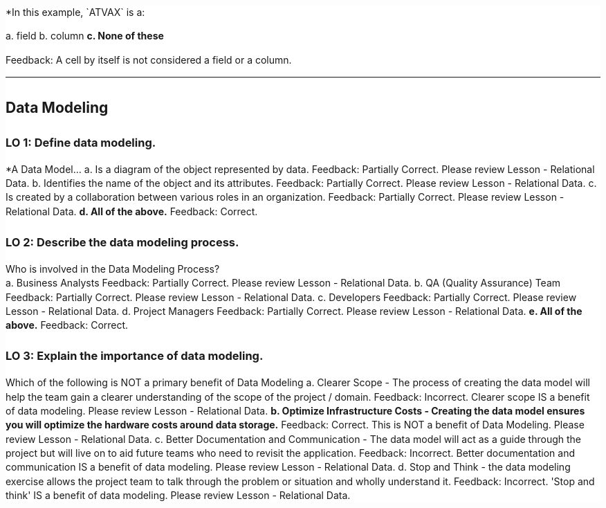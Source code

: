   </tbody>
</table>
*In this example, `ATVAX` is  a:

a. field
b. column
**c. None of these**

Feedback: A cell by itself is not considered a field or a column.

---------------------

## Data Modeling

### LO 1: Define data modeling. 

*A Data Model…
a. Is a diagram of the object represented by data.
Feedback:  Partially Correct.  Please review Lesson - Relational Data.
b. Identifies the name of the object and its attributes.
Feedback:  Partially Correct.  Please review Lesson - Relational Data.
c. Is created by a collaboration between various roles in an organization.
Feedback:  Partially Correct.  Please review Lesson - Relational Data.
**d. All of the above.**
Feedback:  Correct.

### LO 2: Describe the data modeling process. 

Who is involved in the Data Modeling Process?  
a. Business Analysts
Feedback:  Partially Correct.  Please review Lesson - Relational Data.
b. QA (Quality Assurance) Team
Feedback:  Partially Correct.  Please review Lesson - Relational Data.
c. Developers
Feedback:  Partially Correct.  Please review Lesson - Relational Data.
d. Project Managers
Feedback:  Partially Correct.  Please review Lesson - Relational Data.
**e. All of the above.**
Feedback:  Correct.

### LO 3: Explain the importance of data modeling. 

Which of the following is NOT a primary benefit of Data Modeling
a. Clearer Scope - The process of creating the data model will help the team gain a clearer understanding of the scope of the project / domain.
Feedback:  Incorrect.  Clearer scope IS a benefit of data modeling.  Please review Lesson - Relational Data.
**b. Optimize Infrastructure Costs - Creating the data model ensures you will optimize the hardware costs around data storage.**
Feedback:  Correct.  This is NOT a benefit of Data Modeling.  Please review Lesson - Relational Data.
c. Better Documentation and Communication - The data model will act as a guide through the project but will live on to aid future teams who need to revisit the application.
Feedback:  Incorrect.  Better documentation and communication IS a benefit of data modeling.  Please review Lesson - Relational Data.
d. Stop and Think - the data modeling exercise allows the project team to talk through the problem or situation and wholly understand it.
Feedback:  Incorrect.  'Stop and think' IS a benefit of data modeling.  Please review Lesson - Relational Data.
